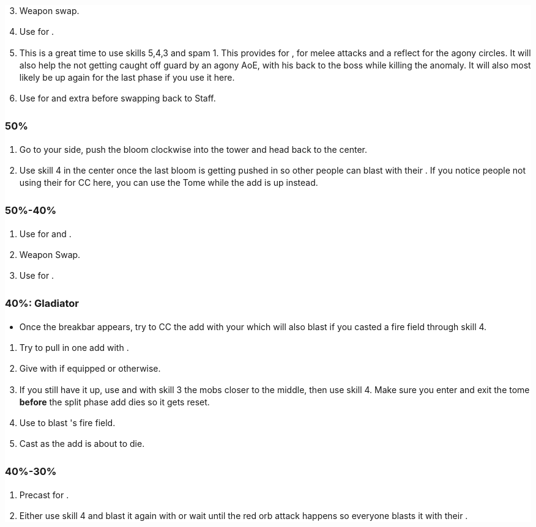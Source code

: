 3.  Weapon swap.

4.  Use <Skill name="symbol of vengeance"/> for <Boon name="fury"/>.

5.  This is a great time to use <Skill name="tomeofcourage"/> skills 5,4,3 and spam 1. This provides <Boon name="stability"/> for <Condition name="Fear"/>, <Boon name="aegis"/> for melee attacks and a reflect for the agony circles. It will also help the <Specialization name="Renegade"/> not getting caught off guard by an agony AoE, with his back to the boss while killing the anomaly. It will also most likely be up again for the last phase if you use it here.

6.  Use <Skill name="shieldofjudgment"/> for <Boon name="aegis"/> and extra <Boon name="Protection"/> before swapping back to Staff.


### **50%**

1.  Go to your side, push the bloom clockwise into the tower and head back to the center.

2.  Use <Skill name="Tome Of Justice"/> skill 4 in the center once the last bloom is getting pushed in so other people can blast <Boon name="Might"/> with their <SpecialActionKey name="hypernovalaunch"/>. If you notice people not using their <SpecialActionKey name="hypernovalaunch"/> for CC here, you can use the Tome while the add is up instead.


### **50%-40%**

1.  Use <Skill name="Empower"/> for <Boon name="Might"/> and <Skill name="Symbol of Swiftness"/>.

2.  Weapon Swap.

3.  Use <Skill name="symbol of vengeance"/> for <Boon name="fury"/>.


### **40%: Gladiator**

-   Once the breakbar appears, try to CC the add with your <SpecialActionKey name="hypernovalaunch"/> which will also blast <Boon name="Might"/> if you casted a fire field through <Skill name="Tome of Justice"/> skill 4.


1.  Try to pull in one add with <Skill name="blazingedge"/>.

2.  Give <Boon name="Stability"/> with <Skill name="Stand Your Ground"/> if equipped or <Skill name="Mantra of Liberation"/> otherwise.

3.  If you still have it up, use <Skill name="tome of justice"/> and <Control name="pull"/> with skill 3 the mobs closer to the middle, then use skill 4. Make sure you enter and exit the tome **before** the split phase add dies so it gets reset.

4.  Use <Skill name="holystrike"/> to blast <Skill name="tomeofjustice"/>'s fire field.

5.  Cast <Skill name="banesignet"/> as the add is about to die.


### **40%-30%**

1.  Precast <Skill name="empower"/> for <Boon name="Might"/>.

2.  Either use <Skill name="tomeofjustice"/> skill 4 and blast it again with <Skill name="Holy Strike"/> or wait until the red orb attack happens so everyone blasts it with their <SpecialActionKey name="hypernovalaunch"/>.
